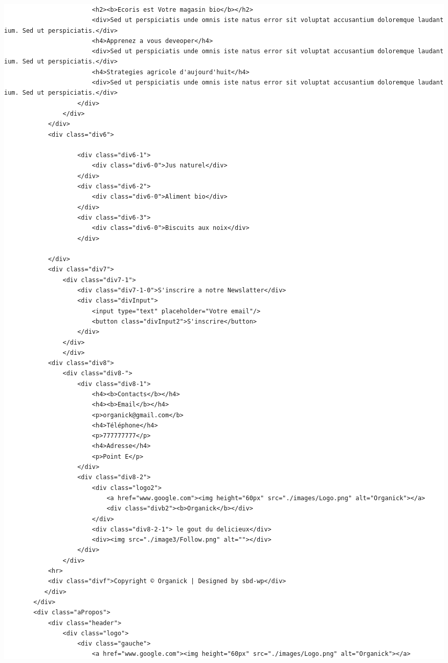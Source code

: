                             <h2><b>Ecoris est Votre magasin bio</b></h2>
                            <div>Sed ut perspiciatis unde omnis iste natus error sit voluptat accusantium doloremque laudantium. Sed ut perspiciatis.</div>
                            <h4>Apprenez a vous deveoper</h4>
                            <div>Sed ut perspiciatis unde omnis iste natus error sit voluptat accusantium doloremque laudantium. Sed ut perspiciatis.</div>
                            <h4>Strategies agricole d'aujourd'huit</h4>
                            <div>Sed ut perspiciatis unde omnis iste natus error sit voluptat accusantium doloremque laudantium. Sed ut perspiciatis.</div>
                        </div>
                    </div>
                </div>
                <div class="div6">
                   
                        <div class="div6-1">
                            <div class="div6-0">Jus naturel</div>
                        </div>
                        <div class="div6-2">
                            <div class="div6-0">Aliment bio</div>
                        </div>
                        <div class="div6-3">
                            <div class="div6-0">Biscuits aux noix</div>
                        </div>
                  
                </div>
                <div class="div7">
                    <div class="div7-1">
                        <div class="div7-1-0">S'inscrire a notre Newslatter</div>
                        <div class="divInput">
                            <input type="text" placeholder="Votre email"/> 
                            <button class="divInput2">S'inscrire</button>
                        </div>
                    </div>
                    </div>
                <div class="div8">
                    <div class="div8-">
                        <div class="div8-1">
                            <h4><b>Contacts</b></h4>
                            <h4><b>Email</b></h4>
                            <p>organick@gmail.com</b>
                            <h4>Téléphone</h4>
                            <p>777777777</p>
                            <h4>Adresse</h4>
                            <p>Point E</p>
                        </div>
                        <div class="div8-2">
                            <div class="logo2">
                                <a href="www.google.com"><img height="60px" src="./images/Logo.png" alt="Organick"></a>
                                <div class="divb2"><b>Organick</b></div>
                            </div>
                            <div class="div8-2-1"> le gout du delicieux</div>
                            <div><img src="./image3/Follow.png" alt=""></div>    
                        </div>
                    </div>
                <hr>
                <div class="divf">Copyright © Organick | Designed by sbd-wp</div>
               </div>
            </div>
            <div class="aPropos">
                <div class="header">
                    <div class="logo">
                        <div class="gauche">
                            <a href="www.google.com"><img height="60px" src="./images/Logo.png" alt="Organick"></a>